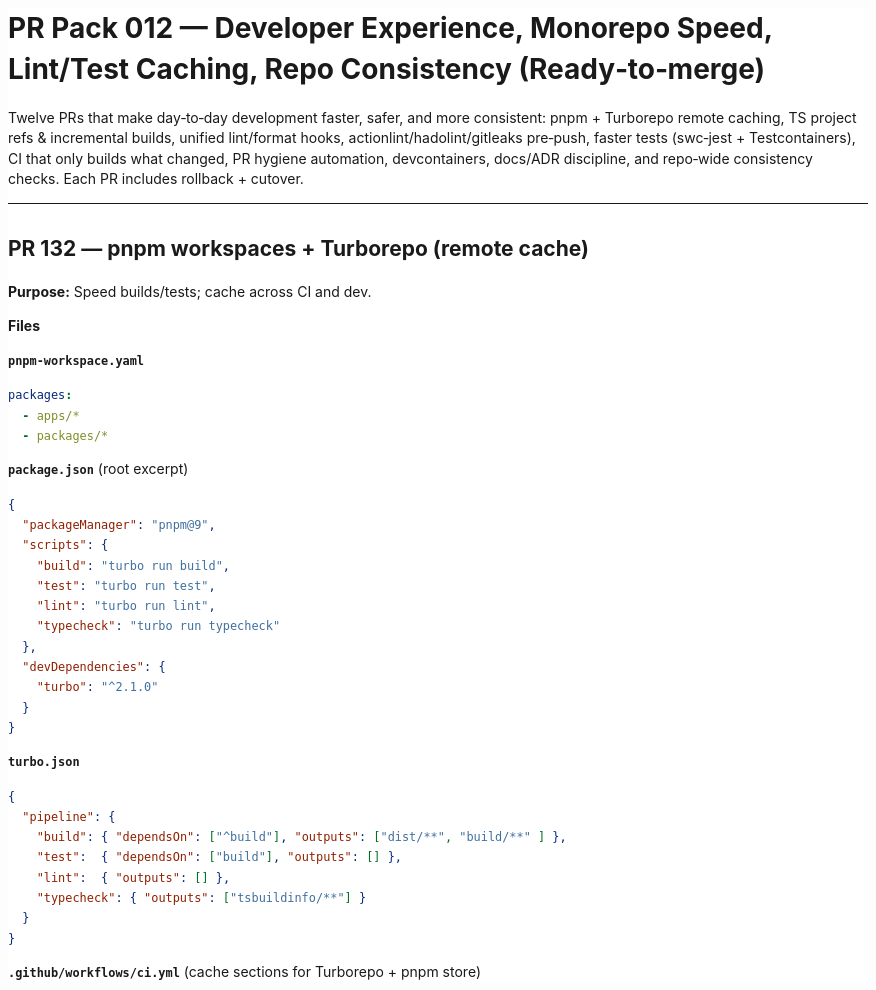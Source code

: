 # PR Pack 012 — Developer Experience, Monorepo Speed, Lint/Test Caching, Repo Consistency (Ready‑to‑merge)

Twelve PRs that make day‑to‑day development faster, safer, and more consistent: pnpm + Turborepo remote caching, TS project refs & incremental builds, unified lint/format hooks, actionlint/hadolint/gitleaks pre‑push, faster tests (swc‑jest + Testcontainers), CI that only builds what changed, PR hygiene automation, devcontainers, docs/ADR discipline, and repo‑wide consistency checks. Each PR includes rollback + cutover.

---

## PR 132 — pnpm workspaces + Turborepo (remote cache)
**Purpose:** Speed builds/tests; cache across CI and dev.

**Files**

**`pnpm-workspace.yaml`**
```yaml
packages:
  - apps/*
  - packages/*
```

**`package.json`** (root excerpt)
```json
{
  "packageManager": "pnpm@9",
  "scripts": {
    "build": "turbo run build",
    "test": "turbo run test",
    "lint": "turbo run lint",
    "typecheck": "turbo run typecheck"
  },
  "devDependencies": {
    "turbo": "^2.1.0"
  }
}
```

**`turbo.json`**
```json
{
  "pipeline": {
    "build": { "dependsOn": ["^build"], "outputs": ["dist/**", "build/**" ] },
    "test":  { "dependsOn": ["build"], "outputs": [] },
    "lint":  { "outputs": [] },
    "typecheck": { "outputs": ["tsbuildinfo/**"] }
  }
}
```

**`.github/workflows/ci.yml`** (cache sections for Turborepo + pnpm store)
